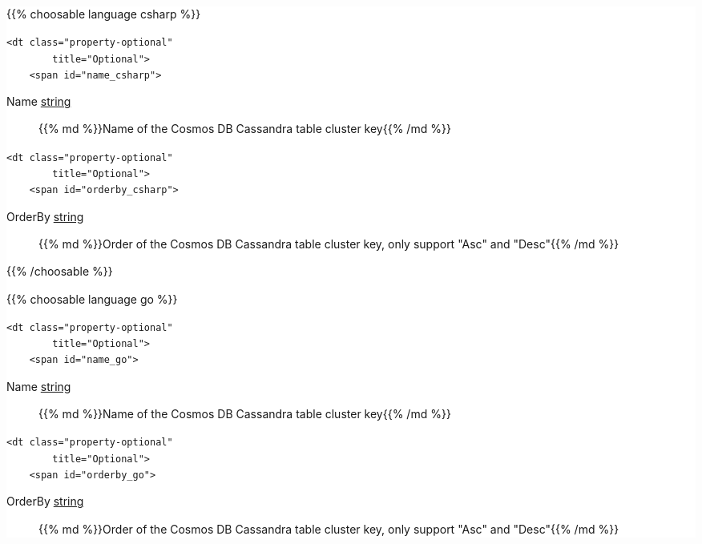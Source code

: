 


{{% choosable language csharp %}}
<dl class="resources-properties">

    <dt class="property-optional"
            title="Optional">
        <span id="name_csharp">
<a href="#name_csharp" style="color: inherit; text-decoration: inherit;">Name</a>
</span> 
        <span class="property-indicator"></span>
        <span class="property-type"><a href="https://docs.microsoft.com/en-us/dotnet/csharp/language-reference/builtin-types/built-in-types">string</a></span>
    </dt>
    <dd>{{% md %}}Name of the Cosmos DB Cassandra table cluster key{{% /md %}}</dd>

    <dt class="property-optional"
            title="Optional">
        <span id="orderby_csharp">
<a href="#orderby_csharp" style="color: inherit; text-decoration: inherit;">Order<wbr>By</a>
</span> 
        <span class="property-indicator"></span>
        <span class="property-type"><a href="https://docs.microsoft.com/en-us/dotnet/csharp/language-reference/builtin-types/built-in-types">string</a></span>
    </dt>
    <dd>{{% md %}}Order of the Cosmos DB Cassandra table cluster key, only support "Asc" and "Desc"{{% /md %}}</dd>

</dl>
{{% /choosable %}}


{{% choosable language go %}}
<dl class="resources-properties">

    <dt class="property-optional"
            title="Optional">
        <span id="name_go">
<a href="#name_go" style="color: inherit; text-decoration: inherit;">Name</a>
</span> 
        <span class="property-indicator"></span>
        <span class="property-type"><a href="https://golang.org/pkg/builtin/#string">string</a></span>
    </dt>
    <dd>{{% md %}}Name of the Cosmos DB Cassandra table cluster key{{% /md %}}</dd>

    <dt class="property-optional"
            title="Optional">
        <span id="orderby_go">
<a href="#orderby_go" style="color: inherit; text-decoration: inherit;">Order<wbr>By</a>
</span> 
        <span class="property-indicator"></span>
        <span class="property-type"><a href="https://golang.org/pkg/builtin/#string">string</a></span>
    </dt>
    <dd>{{% md %}}Order of the Cosmos DB Cassandra table cluster key, only support "Asc" and "Desc"{{% /md %}}</dd>
